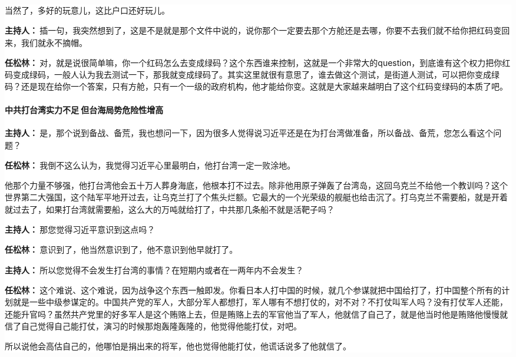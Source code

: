  当然了，多好的玩意儿，这比户口还好玩儿。
</p>
<p>
 <strong>
  主持人：
 </strong>
 插一句，我突然想到了，这是不是就是那个文件中说的，说你那个一定要去那个方舱还是去哪，你要不去我们就不给你把红码变回来，我们就永不摘帽。
</p>
<p>
 <strong>
  任松林：
 </strong>
 对，就是说很简单嘛，你一个红码怎么去变成绿码？这个东西谁来控制，这就是一个非常大的question，到底谁有这个权力把你红码变成绿码，一般人认为我去测试一下，那我就变成绿码了。其实这里就很有意思了，谁去做这个测试，是街道人测试，可以把你变成绿码？还是现在给你一个答案，只有方舱，只有一个一级的政府机构，他才能给你变。这就是大家越来越明白了这个红码变绿码的本质了吧。
</p>
<h4>
 中共打台湾实力不足 但台海局势危险性增高
</h4>
<p>
 <strong>
  主持人：
 </strong>
 是，那个说到备战、备荒，我也想问一下，因为很多人觉得说习近平还是在为打台湾做准备，所以备战、备荒，您怎么看这个问题？
</p>
<p>
 <strong>
  任松林：
 </strong>
 我倒不这么认为，我觉得习近平心里最明白，他打台湾一定一败涂地。
</p>
<p>
 他那个力量不够强，他打台湾他会五十万人葬身海底，他根本打不过去。除非他用原子弹轰了台湾岛，这回乌克兰不给他一个教训吗？这个世界第二大强国，这个陆军平地开过去，让乌克兰打了个焦头烂额。它最大的一个光荣级的舰艇也给击沉了。打乌克兰不需要船，就是开着就过去了，如果打台湾就需要船，这么大的万吨就给打了，中共那几条船不就是活靶子吗？
</p>
<p>
 <strong>
  主持人：
 </strong>
 那您觉得习近平意识到这点吗？
</p>
<p>
 <strong>
  任松林：
 </strong>
 意识到了，他当然意识到了，他不意识到他早就打了。
</p>
<p>
 <strong>
  主持人：
 </strong>
 所以您觉得不会发生打台湾的事情？在短期内或者在一两年内不会发生？
</p>
<p>
 <strong>
  任松林：
 </strong>
 这个难说、这个难说，因为战争这个东西一触即发。你看日本人打中国的时候，就几个参谋就把中国给打了，打中国整个所有的计划就是一些中级参谋定的。中国共产党的军人，大部分军人都想打，军人哪有不想打仗的，对不对？不打仗叫军人吗？没有打仗军人还能，还能升官吗？虽然共产党里的好多军人是这个贿赂上去，但是贿赂上去的军官他当了军人，他就信了自己了，就是他当时他是贿赂他慢慢就信了自己觉得自己能打仗，演习的时候那炮轰隆轰隆的，他觉得他能打仗，对吧。
</p>
<p>
 所以说他会高估自己的，他哪怕是捐出来的将军，他也觉得他能打仗，他谎话说多了他就信了。
</p>
<p>